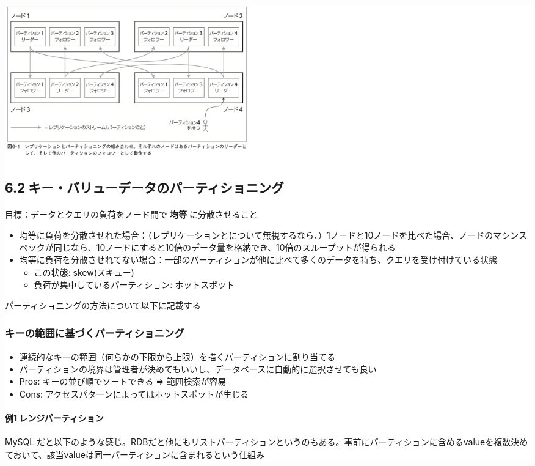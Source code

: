<img src="./6-1.png" width=400 alt="図6-1" />


## 6.2 キー・バリューデータのパーティショニング

目標：データとクエリの負荷をノード間で __均等__ に分散させること

- 均等に負荷を分散させれた場合：（レプリケーションとについて無視するなら、）1ノードと10ノードを比べた場合、ノードのマシンスペックが同じなら、10ノードにすると10倍のデータ量を格納でき、10倍のスループットが得られる
- 均等に負荷を分散させれてない場合：一部のパーティションが他に比べて多くのデータを持ち、クエリを受け付けている状態
  - この状態: skew(スキュー)
  - 負荷が集中しているパーティション: ホットスポット

パーティショニングの方法について以下に記載する

### キーの範囲に基づくパーティショニング

- 連続的なキーの範囲（何らかの下限から上限）を描くパーティションに割り当てる
- パーティションの境界は管理者が決めてもいいし、データベースに自動的に選択させても良い
- Pros: キーの並び順でソートできる => 範囲検索が容易
- Cons: アクセスパターンによってはホットスポットが生じる

#### 例1 レンジパーティション

MySQL だと以下のような感じ。RDBだと他にもリストパーティションというのもある。事前にパーティションに含めるvalueを複数決めておいて、該当valueは同一パーティションに含まれるという仕組み
